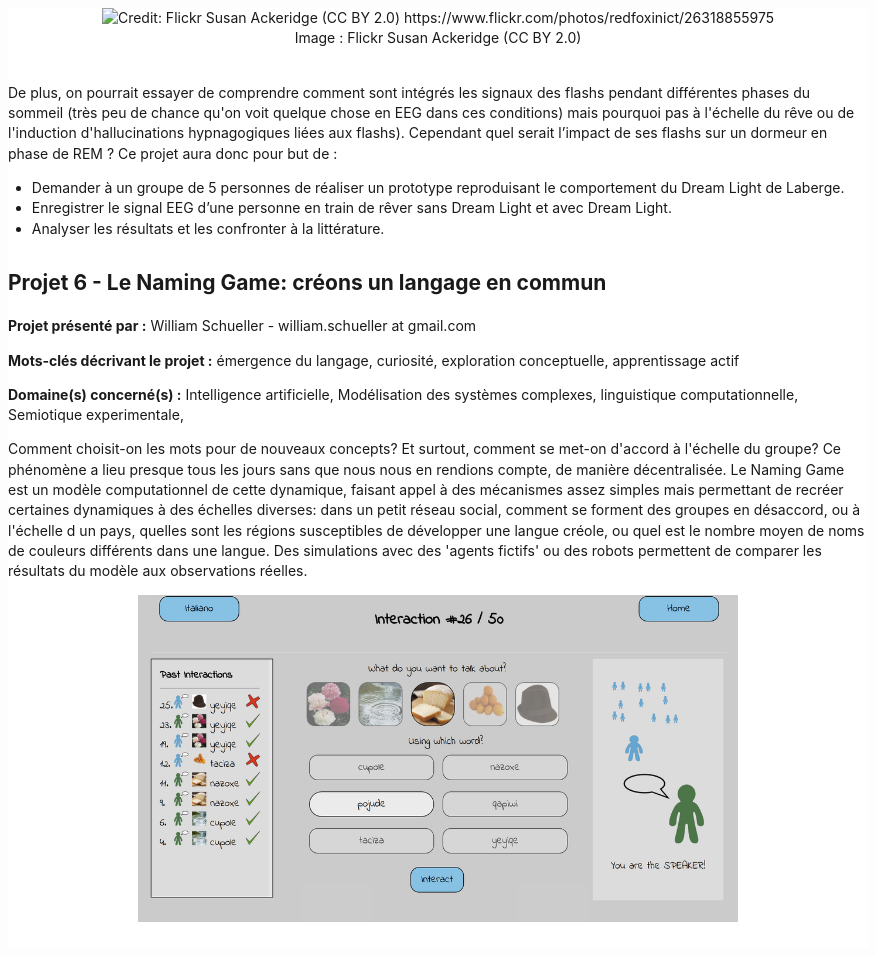 <center><img alt="Credit: Flickr Susan Ackeridge (CC BY 2.0) https://www.flickr.com/photos/redfoxinict/26318855975" src="https://c1.staticflickr.com/2/1567/26318855975_eace87ef67_b.jpg" width="600"></center>
<center>Image : Flickr Susan Ackeridge (CC BY 2.0)</center>
<BR>


De plus, on pourrait essayer de comprendre comment sont intégrés les signaux des flashs pendant différentes phases du sommeil (très peu de chance qu'on voit quelque chose en EEG dans ces conditions) mais pourquoi pas à l'échelle du rêve ou de l'induction d'hallucinations hypnagogiques liées aux flashs).
Cependant quel serait l’impact de ses flashs sur un dormeur en phase de REM ?
Ce projet aura donc pour but de :
- Demander à un groupe de 5 personnes de réaliser un prototype reproduisant le comportement du Dream Light de Laberge.
- Enregistrer le signal EEG d’une personne en train de rêver sans Dream Light et avec Dream Light.
- Analyser les résultats et les confronter à la littérature.

## <a name="projet6"></a> Projet 6 - Le Naming Game: créons un langage en commun

**Projet présenté par :** William Schueller - william.schueller at gmail.com

**Mots-clés décrivant le projet :** émergence du langage, curiosité, exploration conceptuelle, apprentissage actif

**Domaine(s) concerné(s) :** Intelligence artificielle, Modélisation des systèmes complexes, linguistique computationnelle, Semiotique experimentale,

Comment choisit-on les mots pour de nouveaux concepts? Et surtout, comment se met-on d'accord à l'échelle du groupe? Ce phénomène a lieu presque tous les jours sans que nous nous en rendions compte, de manière décentralisée.
Le Naming Game est un modèle computationnel de cette dynamique, faisant appel à des mécanismes assez simples mais permettant de recréer certaines dynamiques à des échelles diverses: dans un petit réseau social, comment se forment des groupes en désaccord, ou à l'échelle d un pays, quelles sont les régions susceptibles de développer une langue créole, ou quel est le nombre moyen de noms de couleurs différents dans une langue. Des simulations avec des 'agents fictifs' ou des robots permettent de comparer les résultats du modèle aux observations réelles.

<center><img src="/images/projets/projet6_naminggame.png" width="600"></center>
<BR>

